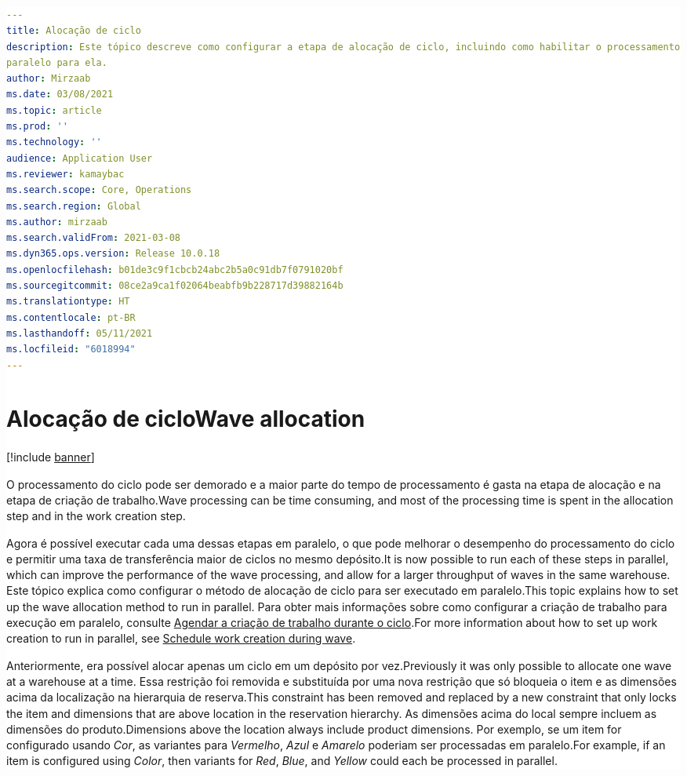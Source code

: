 ```yaml
---
title: Alocação de ciclo
description: Este tópico descreve como configurar a etapa de alocação de ciclo, incluindo como habilitar o processamento paralelo para ela.
author: Mirzaab
ms.date: 03/08/2021
ms.topic: article
ms.prod: ''
ms.technology: ''
audience: Application User
ms.reviewer: kamaybac
ms.search.scope: Core, Operations
ms.search.region: Global
ms.author: mirzaab
ms.search.validFrom: 2021-03-08
ms.dyn365.ops.version: Release 10.0.18
ms.openlocfilehash: b01de3c9f1cbcb24abc2b5a0c91db7f0791020bf
ms.sourcegitcommit: 08ce2a9ca1f02064beabfb9b228717d39882164b
ms.translationtype: HT
ms.contentlocale: pt-BR
ms.lasthandoff: 05/11/2021
ms.locfileid: "6018994"
---
```

# <a name="wave-allocation"></a><span data-ttu-id="1f1f4-103">Alocação de ciclo</span><span class="sxs-lookup"><span data-stu-id="1f1f4-103">Wave allocation</span></span>

[!include [banner](../includes/banner.md)]

<span data-ttu-id="1f1f4-104">O processamento do ciclo pode ser demorado e a maior parte do tempo de processamento é gasta na etapa de alocação e na etapa de criação de trabalho.</span><span class="sxs-lookup"><span data-stu-id="1f1f4-104">Wave processing can be time consuming, and most of the processing time is spent in the allocation step and in the work creation step.</span></span>

<span data-ttu-id="1f1f4-105">Agora é possível executar cada uma dessas etapas em paralelo, o que pode melhorar o desempenho do processamento do ciclo e permitir uma taxa de transferência maior de ciclos no mesmo depósito.</span><span class="sxs-lookup"><span data-stu-id="1f1f4-105">It is now possible to run each of these steps in parallel, which can improve the performance of the wave processing, and allow for a larger throughput of waves in the same warehouse.</span></span> <span data-ttu-id="1f1f4-106">Este tópico explica como configurar o método de alocação de ciclo para ser executado em paralelo.</span><span class="sxs-lookup"><span data-stu-id="1f1f4-106">This topic explains how to set up the wave allocation method to run in parallel.</span></span> <span data-ttu-id="1f1f4-107">Para obter mais informações sobre como configurar a criação de trabalho para execução em paralelo, consulte [Agendar a criação de trabalho durante o ciclo](configure-wave-schedule-work-creation.md).</span><span class="sxs-lookup"><span data-stu-id="1f1f4-107">For more information about how to set up work creation to run in parallel, see [Schedule work creation during wave](configure-wave-schedule-work-creation.md).</span></span>

<span data-ttu-id="1f1f4-108">Anteriormente, era possível alocar apenas um ciclo em um depósito por vez.</span><span class="sxs-lookup"><span data-stu-id="1f1f4-108">Previously it was only possible to allocate one wave at a warehouse at a time.</span></span> <span data-ttu-id="1f1f4-109">Essa restrição foi removida e substituída por uma nova restrição que só bloqueia o item e as dimensões acima da localização na hierarquia de reserva.</span><span class="sxs-lookup"><span data-stu-id="1f1f4-109">This constraint has been removed and replaced by a new constraint that only locks the item and dimensions that are above location in the reservation hierarchy.</span></span> <span data-ttu-id="1f1f4-110">As dimensões acima do local sempre incluem as dimensões do produto.</span><span class="sxs-lookup"><span data-stu-id="1f1f4-110">Dimensions above the location always include product dimensions.</span></span> <span data-ttu-id="1f1f4-111">Por exemplo, se um item for configurado usando *Cor*, as variantes para *Vermelho*, *Azul* e *Amarelo* poderiam ser processadas em paralelo.</span><span class="sxs-lookup"><span data-stu-id="1f1f4-111">For example, if an item is configured using *Color*, then variants for *Red*, *Blue*, and *Yellow* could each be processed in parallel.</span></span>
